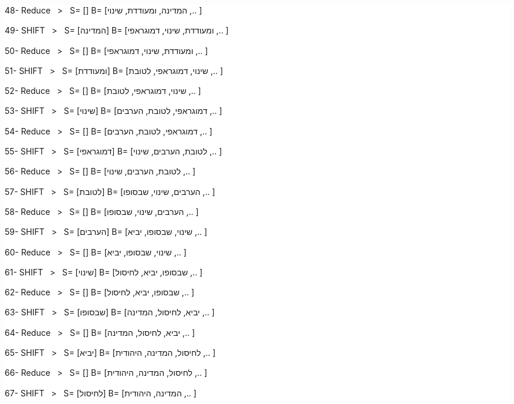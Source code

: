 48- Reduce&nbsp;&nbsp;&nbsp;>&nbsp;&nbsp;&nbsp;S= []   B= [המדינה, ומעודדת, שינוי ,.. ]



49- SHIFT&nbsp;&nbsp;&nbsp;>&nbsp;&nbsp;&nbsp;S= [המדינה]   B= [ומעודדת, שינוי, דמוגראפי ,.. ]



50- Reduce&nbsp;&nbsp;&nbsp;>&nbsp;&nbsp;&nbsp;S= []   B= [ומעודדת, שינוי, דמוגראפי ,.. ]



51- SHIFT&nbsp;&nbsp;&nbsp;>&nbsp;&nbsp;&nbsp;S= [ומעודדת]   B= [שינוי, דמוגראפי, לטובת ,.. ]



52- Reduce&nbsp;&nbsp;&nbsp;>&nbsp;&nbsp;&nbsp;S= []   B= [שינוי, דמוגראפי, לטובת ,.. ]



53- SHIFT&nbsp;&nbsp;&nbsp;>&nbsp;&nbsp;&nbsp;S= [שינוי]   B= [דמוגראפי, לטובת, הערבים ,.. ]



54- Reduce&nbsp;&nbsp;&nbsp;>&nbsp;&nbsp;&nbsp;S= []   B= [דמוגראפי, לטובת, הערבים ,.. ]



55- SHIFT&nbsp;&nbsp;&nbsp;>&nbsp;&nbsp;&nbsp;S= [דמוגראפי]   B= [לטובת, הערבים, שינוי ,.. ]



56- Reduce&nbsp;&nbsp;&nbsp;>&nbsp;&nbsp;&nbsp;S= []   B= [לטובת, הערבים, שינוי ,.. ]



57- SHIFT&nbsp;&nbsp;&nbsp;>&nbsp;&nbsp;&nbsp;S= [לטובת]   B= [הערבים, שינוי, שבסופו ,.. ]



58- Reduce&nbsp;&nbsp;&nbsp;>&nbsp;&nbsp;&nbsp;S= []   B= [הערבים, שינוי, שבסופו ,.. ]



59- SHIFT&nbsp;&nbsp;&nbsp;>&nbsp;&nbsp;&nbsp;S= [הערבים]   B= [שינוי, שבסופו, יביא ,.. ]



60- Reduce&nbsp;&nbsp;&nbsp;>&nbsp;&nbsp;&nbsp;S= []   B= [שינוי, שבסופו, יביא ,.. ]



61- SHIFT&nbsp;&nbsp;&nbsp;>&nbsp;&nbsp;&nbsp;S= [שינוי]   B= [שבסופו, יביא, לחיסול ,.. ]



62- Reduce&nbsp;&nbsp;&nbsp;>&nbsp;&nbsp;&nbsp;S= []   B= [שבסופו, יביא, לחיסול ,.. ]



63- SHIFT&nbsp;&nbsp;&nbsp;>&nbsp;&nbsp;&nbsp;S= [שבסופו]   B= [יביא, לחיסול, המדינה ,.. ]



64- Reduce&nbsp;&nbsp;&nbsp;>&nbsp;&nbsp;&nbsp;S= []   B= [יביא, לחיסול, המדינה ,.. ]



65- SHIFT&nbsp;&nbsp;&nbsp;>&nbsp;&nbsp;&nbsp;S= [יביא]   B= [לחיסול, המדינה, היהודית ,.. ]



66- Reduce&nbsp;&nbsp;&nbsp;>&nbsp;&nbsp;&nbsp;S= []   B= [לחיסול, המדינה, היהודית ,.. ]



67- SHIFT&nbsp;&nbsp;&nbsp;>&nbsp;&nbsp;&nbsp;S= [לחיסול]   B= [המדינה, היהודית ,.. ]
